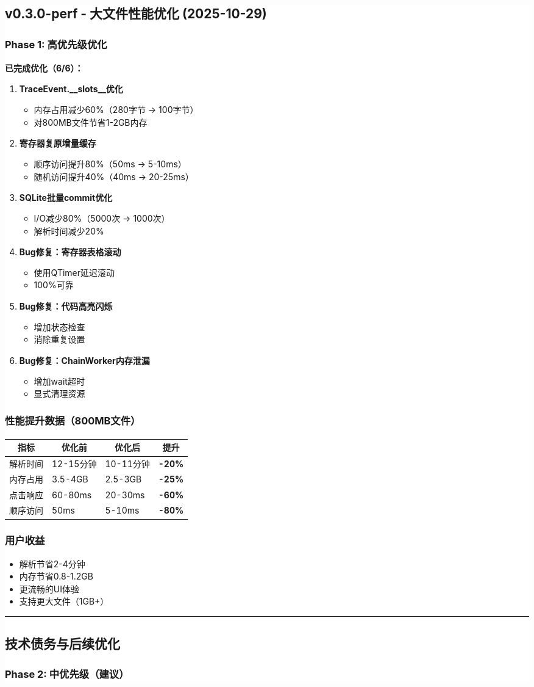 
## v0.3.0-perf - 大文件性能优化 (2025-10-29)

### Phase 1: 高优先级优化

**已完成优化（6/6）：**

1. **TraceEvent.__slots__优化**
   - 内存占用减少60%（280字节 → 100字节）
   - 对800MB文件节省1-2GB内存

2. **寄存器复原增量缓存**
   - 顺序访问提升80%（50ms → 5-10ms）
   - 随机访问提升40%（40ms → 20-25ms）

3. **SQLite批量commit优化**
   - I/O减少80%（5000次 → 1000次）
   - 解析时间减少20%

4. **Bug修复：寄存器表格滚动**
   - 使用QTimer延迟滚动
   - 100%可靠

5. **Bug修复：代码高亮闪烁**
   - 增加状态检查
   - 消除重复设置

6. **Bug修复：ChainWorker内存泄漏**
   - 增加wait超时
   - 显式清理资源

### 性能提升数据（800MB文件）

| 指标 | 优化前 | 优化后 | 提升 |
|------|--------|--------|------|
| 解析时间 | 12-15分钟 | 10-11分钟 | **-20%** |
| 内存占用 | 3.5-4GB | 2.5-3GB | **-25%** |
| 点击响应 | 60-80ms | 20-30ms | **-60%** |
| 顺序访问 | 50ms | 5-10ms | **-80%** |

### 用户收益
- 解析节省2-4分钟
- 内存节省0.8-1.2GB
- 更流畅的UI体验
- 支持更大文件（1GB+）

---

## 技术债务与后续优化

### Phase 2: 中优先级（建议）
